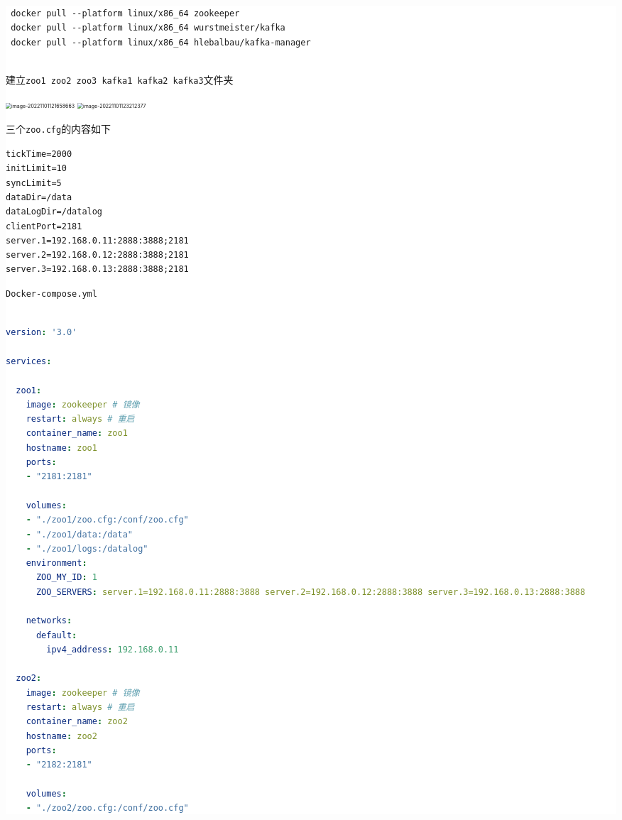 ```shell
 docker pull --platform linux/x86_64 zookeeper
 docker pull --platform linux/x86_64 wurstmeister/kafka
 docker pull --platform linux/x86_64 hlebalbau/kafka-manager
 
```

建立`zoo1 zoo2 zoo3 kafka1 kafka2 kafka3`文件夹

<img src="/Users/dexlace/private-github-repository/learning-notes/docker笔记/Docker笔记.assets/image-20221101121658663.png" alt="image-20221101121658663" style="zoom:50%;" />

<img src="/Users/dexlace/private-github-repository/learning-notes/docker笔记/Docker笔记.assets/image-20221101123212377.png" alt="image-20221101123212377" style="zoom:50%;" />

三个`zoo.cfg`的内容如下

```properties
tickTime=2000
initLimit=10
syncLimit=5
dataDir=/data
dataLogDir=/datalog
clientPort=2181
server.1=192.168.0.11:2888:3888;2181
server.2=192.168.0.12:2888:3888;2181
server.3=192.168.0.13:2888:3888;2181
```

`Docker-compose.yml`

```yml
 
version: '3.0'
 
services:
 
  zoo1:
    image: zookeeper # 镜像
    restart: always # 重启
    container_name: zoo1
    hostname: zoo1
    ports:
    - "2181:2181"
 
    volumes:
    - "./zoo1/zoo.cfg:/conf/zoo.cfg"
    - "./zoo1/data:/data"
    - "./zoo1/logs:/datalog"
    environment:
      ZOO_MY_ID: 1
      ZOO_SERVERS: server.1=192.168.0.11:2888:3888 server.2=192.168.0.12:2888:3888 server.3=192.168.0.13:2888:3888
 
    networks:
      default:
        ipv4_address: 192.168.0.11
 
  zoo2:
    image: zookeeper # 镜像
    restart: always # 重启
    container_name: zoo2
    hostname: zoo2
    ports:
    - "2182:2181"
 
    volumes:
    - "./zoo2/zoo.cfg:/conf/zoo.cfg"
```